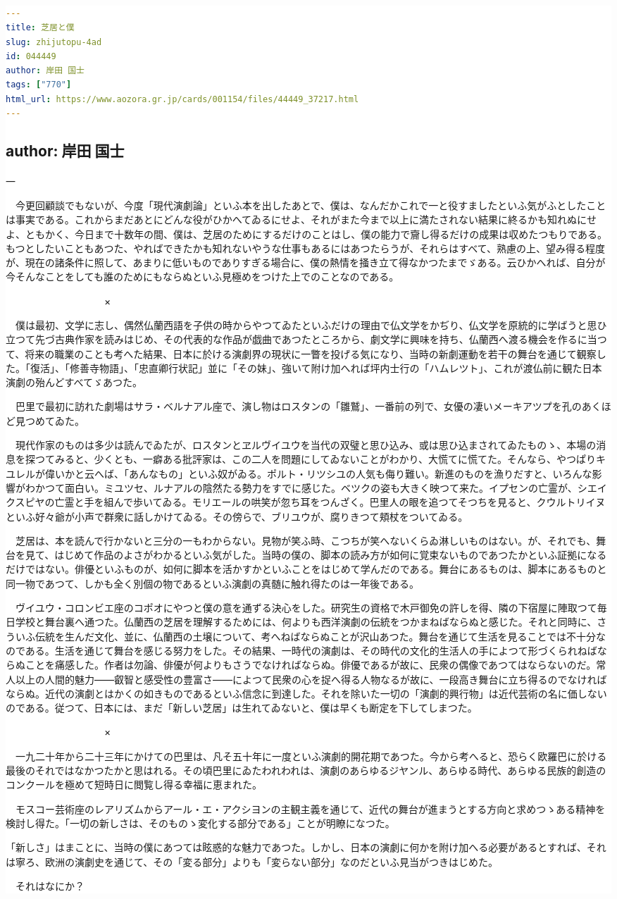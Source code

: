 ```yaml
---
title: 芝居と僕
slug: zhijutopu-4ad
id: 044449
author: 岸田 国士
tags: ["770"]
html_url: https://www.aozora.gr.jp/cards/001154/files/44449_37217.html
---
```


## author: 岸田 国士

一



　今更回顧談でもないが、今度「現代演劇論」といふ本を出したあとで、僕は、なんだかこれで一と役すましたといふ気がふとしたことは事実である。これからまだあとにどんな役がひかへてゐるにせよ、それがまた今まで以上に満たされない結果に終るかも知れぬにせよ、ともかく、今日まで十数年の間、僕は、芝居のためにするだけのことはし、僕の能力で齎し得るだけの成果は収めたつもりである。もつとしたいこともあつた、やればできたかも知れないやうな仕事もあるにはあつたらうが、それらはすべて、熟慮の上、望み得る程度が、現在の諸条件に照して、あまりに低いものでありすぎる場合に、僕の熱情を掻き立て得なかつたまでゞある。云ひかへれば、自分が今そんなことをしても誰のためにもならぬといふ見極めをつけた上でのことなのである。

　　　　　　　　　　×

　僕は最初、文学に志し、偶然仏蘭西語を子供の時からやつてゐたといふだけの理由で仏文学をかぢり、仏文学を原統的に学ばうと思ひ立つて先づ古典作家を読みはじめ、その代表的な作品が戯曲であつたところから、劇文学に興味を持ち、仏蘭西へ渡る機会を作るに当つて、将来の職業のことも考へた結果、日本に於ける演劇界の現状に一瞥を投げる気になり、当時の新劇運動を若干の舞台を通じて観察した。「復活」、「修善寺物語」、「忠直卿行状記」並に「その妹」、強いて附け加へれば坪内士行の「ハムレツト」、これが渡仏前に観た日本演劇の殆んどすべてゞあつた。

　巴里で最初に訪れた劇場はサラ・ベルナアル座で、演し物はロスタンの「雛鷲」、一番前の列で、女優の凄いメーキアツプを孔のあくほど見つめてゐた。

　現代作家のものは多少は読んでゐたが、ロスタンとヱルヴイユウを当代の双璧と思ひ込み、或は思ひ込まされてゐたものゝ、本場の消息を探つてみると、少くとも、一癖ある批評家は、この二人を問題にしてゐないことがわかり、大慌てに慌てた。そんなら、やつぱりキユレルが偉いかと云へば、「あんなもの」といふ奴がゐる。ポルト・リツシユの人気も侮り難い。新進のものを漁りだすと、いろんな影響がわかつて面白い。ミユツセ、ルナアルの陰然たる勢力をすでに感じた。ベツクの姿も大きく映つて来た。イプセンの亡霊が、シエイクスピヤの亡霊と手を組んで歩いてゐる。モリエールの哄笑が忽ち耳をつんざく。巴里人の眼を追つてそつちを見ると、クウルトリイヌといふ好々爺が小声で群衆に話しかけてゐる。その傍らで、ブリユウが、腐りきつて頬杖をついてゐる。

　芝居は、本を読んで行かないと三分の一もわからない。見物が笑ふ時、こつちが笑へないくらゐ淋しいものはない。が、それでも、舞台を見て、はじめて作品のよさがわかるといふ気がした。当時の僕の、脚本の読み方が如何に覚束ないものであつたかといふ証拠になるだけではない。俳優といふものが、如何に脚本を活かすかといふことをはじめて学んだのである。舞台にあるものは、脚本にあるものと同一物であつて、しかも全く別個の物であるといふ演劇の真髄に触れ得たのは一年後である。

　ヴイユウ・コロンビエ座のコポオにやつと僕の意を通ずる決心をした。研究生の資格で木戸御免の許しを得、隣の下宿屋に陣取つて毎日学校と舞台裏へ通つた。仏蘭西の芝居を理解するためには、何よりも西洋演劇の伝統をつかまねばならぬと感じた。それと同時に、さういふ伝統を生んだ文化、並に、仏蘭西の土壌について、考へねばならぬことが沢山あつた。舞台を通じて生活を見ることでは不十分なのである。生活を通じて舞台を感じる努力をした。その結果、一時代の演劇は、その時代の文化的生活人の手によつて形づくられねばならぬことを痛感した。作者は勿論、俳優が何よりもさうでなければならぬ。俳優であるが故に、民衆の偶像であつてはならないのだ。常人以上の人間的魅力――叡智と感受性の豊富さ――によつて民衆の心を捉へ得る人物なるが故に、一段高き舞台に立ち得るのでなければならぬ。近代の演劇とはかくの如きものであるといふ信念に到達した。それを除いた一切の「演劇的興行物」は近代芸術の名に価しないのである。従つて、日本には、まだ「新しい芝居」は生れてゐないと、僕は早くも断定を下してしまつた。

　　　　　　　　　　×

　一九二十年から二十三年にかけての巴里は、凡そ五十年に一度といふ演劇的開花期であつた。今から考へると、恐らく欧羅巴に於ける最後のそれではなかつたかと思はれる。その頃巴里にゐたわれわれは、演劇のあらゆるジヤンル、あらゆる時代、あらゆる民族的創造のコンクールを極めて短時日に閲覧し得る幸福に恵まれた。

　モスコー芸術座のレアリズムからアール・エ・アクシヨンの主観主義を通じて、近代の舞台が進まうとする方向と求めつゝある精神を検討し得た。「一切の新しさは、そのものゝ変化する部分である」ことが明瞭になつた。

「新しさ」はまことに、当時の僕にあつては眩惑的な魅力であつた。しかし、日本の演劇に何かを附け加へる必要があるとすれば、それは寧ろ、欧洲の演劇史を通じて、その「変る部分」よりも「変らない部分」なのだといふ見当がつきはじめた。

　それはなにか？
